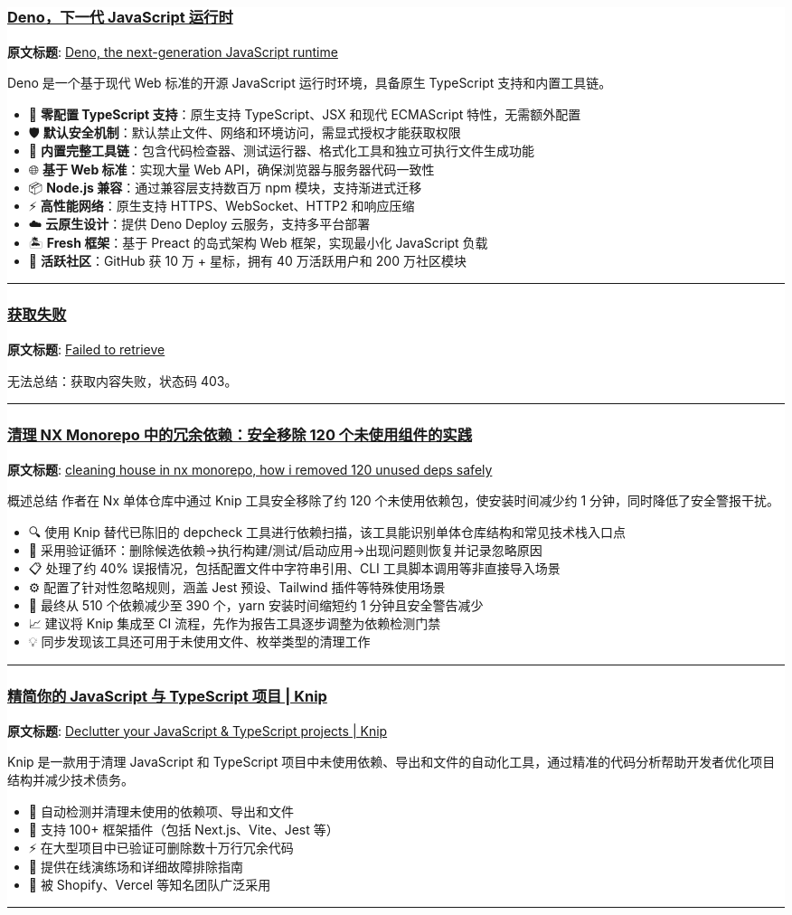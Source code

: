 ### [Deno，下一代 JavaScript 运行时](https://deno.com/)

**原文标题**: [Deno, the next-generation JavaScript runtime](https://deno.com/)

Deno 是一个基于现代 Web 标准的开源 JavaScript 运行时环境，具备原生 TypeScript 支持和内置工具链。

- 🚀 **零配置 TypeScript 支持**：原生支持 TypeScript、JSX 和现代 ECMAScript 特性，无需额外配置
- 🛡️ **默认安全机制**：默认禁止文件、网络和环境访问，需显式授权才能获取权限
- 🔧 **内置完整工具链**：包含代码检查器、测试运行器、格式化工具和独立可执行文件生成功能
- 🌐 **基于 Web 标准**：实现大量 Web API，确保浏览器与服务器代码一致性
- 📦 **Node.js 兼容**：通过兼容层支持数百万 npm 模块，支持渐进式迁移
- ⚡ **高性能网络**：原生支持 HTTPS、WebSocket、HTTP2 和响应压缩
- ☁️ **云原生设计**：提供 Deno Deploy 云服务，支持多平台部署
- 🏝️ **Fresh 框架**：基于 Preact 的岛式架构 Web 框架，实现最小化 JavaScript 负载
- 👥 **活跃社区**：GitHub 获 10 万 + 星标，拥有 40 万活跃用户和 200 万社区模块

---

### [获取失败](https://javascriptweekly.com/link/175198/web)

**原文标题**: [Failed to retrieve](https://javascriptweekly.com/link/175198/web)

无法总结：获取内容失败，状态码 403。

---

### [清理 NX Monorepo 中的冗余依赖：安全移除 120 个未使用组件的实践](https://johnjames.blog/posts/cleaning-house-in-nx-monorepo-how-i-removed-120-unused-deps-safely)

**原文标题**: [cleaning house in nx monorepo, how i removed 120 unused deps safely](https://johnjames.blog/posts/cleaning-house-in-nx-monorepo-how-i-removed-120-unused-deps-safely)

概述总结
作者在 Nx 单体仓库中通过 Knip 工具安全移除了约 120 个未使用依赖包，使安装时间减少约 1 分钟，同时降低了安全警报干扰。

- 🔍 使用 Knip 替代已陈旧的 depcheck 工具进行依赖扫描，该工具能识别单体仓库结构和常见技术栈入口点
- 🧪 采用验证循环：删除候选依赖→执行构建/测试/启动应用→出现问题则恢复并记录忽略原因
- 📋 处理了约 40% 误报情况，包括配置文件中字符串引用、CLI 工具脚本调用等非直接导入场景
- ⚙️ 配置了针对性忽略规则，涵盖 Jest 预设、Tailwind 插件等特殊使用场景
- 🚀 最终从 510 个依赖减少至 390 个，yarn 安装时间缩短约 1 分钟且安全警告减少
- 📈 建议将 Knip 集成至 CI 流程，先作为报告工具逐步调整为依赖检测门禁
- 💡 同步发现该工具还可用于未使用文件、枚举类型的清理工作

---

### [精简你的 JavaScript 与 TypeScript 项目 | Knip](https://knip.dev/)

**原文标题**: [Declutter your JavaScript & TypeScript projects | Knip](https://knip.dev/)

Knip 是一款用于清理 JavaScript 和 TypeScript 项目中未使用依赖、导出和文件的自动化工具，通过精准的代码分析帮助开发者优化项目结构并减少技术债务。

- 🧹 自动检测并清理未使用的依赖项、导出和文件
- 🎯 支持 100+ 框架插件（包括 Next.js、Vite、Jest 等）
- ⚡ 在大型项目中已验证可删除数十万行冗余代码
- 🔧 提供在线演练场和详细故障排除指南
- 🌟 被 Shopify、Vercel 等知名团队广泛采用

---